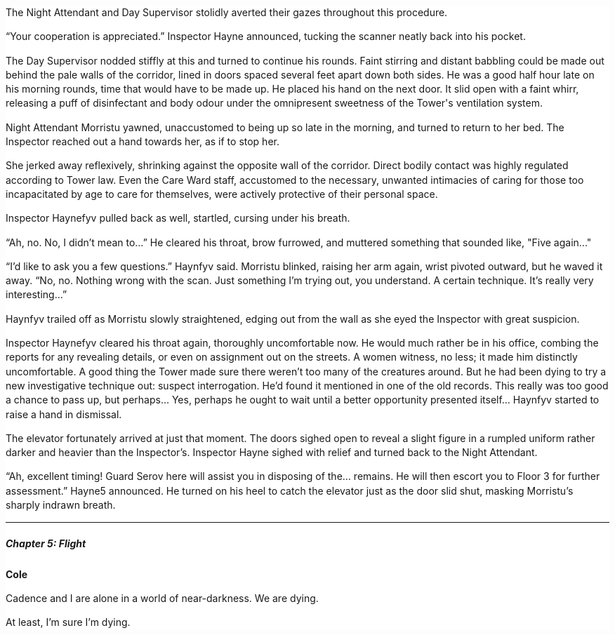 The Night Attendant and Day Supervisor stolidly averted their gazes throughout this procedure.

“Your cooperation is appreciated.” Inspector Hayne announced, tucking the scanner neatly back into his pocket.

The Day Supervisor nodded stiffly at this and turned to continue his rounds. Faint stirring and distant babbling could be made out behind the pale walls of the corridor, lined in doors spaced several feet apart down both sides. He was a good half hour late on his morning rounds, time that would have to be made up. He placed his hand on the next door. It slid open with a faint whirr, releasing a puff of disinfectant and body odour under the omnipresent sweetness of the Tower's ventilation system.

Night Attendant Morristu yawned, unaccustomed to being up so late in the morning, and turned to return to her bed. The Inspector reached out a hand towards her, as if to stop her.

She jerked away reflexively, shrinking against the opposite wall of the corridor. Direct bodily contact was highly regulated according to Tower law. Even the Care Ward staff, accustomed to the necessary, unwanted intimacies of caring for those too incapacitated by age to care for themselves, were actively protective of their personal space.

Inspector Haynefyv pulled back as well, startled, cursing under his breath.

“Ah, no. No, I didn’t mean to…” He cleared his throat, brow furrowed, and muttered something that sounded like, "Five again..."

“I’d like to ask you a few questions.” Haynfyv said. Morristu blinked, raising her arm again, wrist pivoted outward, but he waved it away. “No, no. Nothing wrong with the scan. Just something I’m trying out, you understand. A certain technique. It’s really very interesting…”

Haynfyv trailed off as Morristu slowly straightened, edging out from the wall as she eyed the Inspector with great suspicion. 

Inspector Haynefyv cleared his throat again, thoroughly uncomfortable now. He would much rather be in his office, combing the reports for any revealing details, or even on assignment out on the streets. A women witness, no less; it made him distinctly uncomfortable. A good thing the Tower made sure there weren’t too many of the creatures around. But he had been dying to try a new investigative technique out: suspect interrogation. He’d found it mentioned in one of the old records. This really was too good a chance to pass up, but perhaps… Yes, perhaps he ought to wait until a better opportunity presented itself… Haynfyv started to raise a hand in dismissal.

 The elevator fortunately arrived at just that moment. The doors sighed open to reveal a slight figure in a rumpled uniform rather darker and heavier than the Inspector’s. Inspector Hayne sighed with relief and turned back to the Night Attendant.

“Ah, excellent timing! Guard Serov here will assist you in disposing of the… remains. He will then escort you to Floor 3 for further assessment.” Hayne5 announced. He turned on his heel to catch the elevator just as the door slid shut, masking Morristu’s sharply indrawn breath.


<hr>


<a class="anchor" id="ch5Flight" name="ch5Flight"></a><h5>Chapter 5: Flight </h5>

<strong>Cole</strong>

Cadence and I are alone in a world of near-darkness. We are dying. 

At least, I’m sure I’m dying. 

